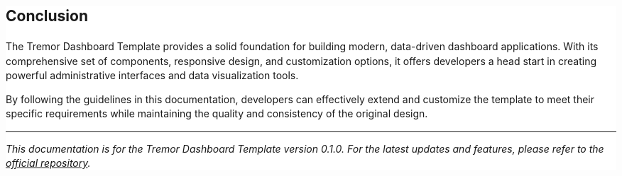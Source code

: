 
## Conclusion

The Tremor Dashboard Template provides a solid foundation for building modern, data-driven dashboard applications. With its comprehensive set of components, responsive design, and customization options, it offers developers a head start in creating powerful administrative interfaces and data visualization tools.

By following the guidelines in this documentation, developers can effectively extend and customize the template to meet their specific requirements while maintaining the quality and consistency of the original design.

---

*This documentation is for the Tremor Dashboard Template version 0.1.0. For the latest updates and features, please refer to the [official repository](https://github.com/tremorlabs/template-dashboard).*